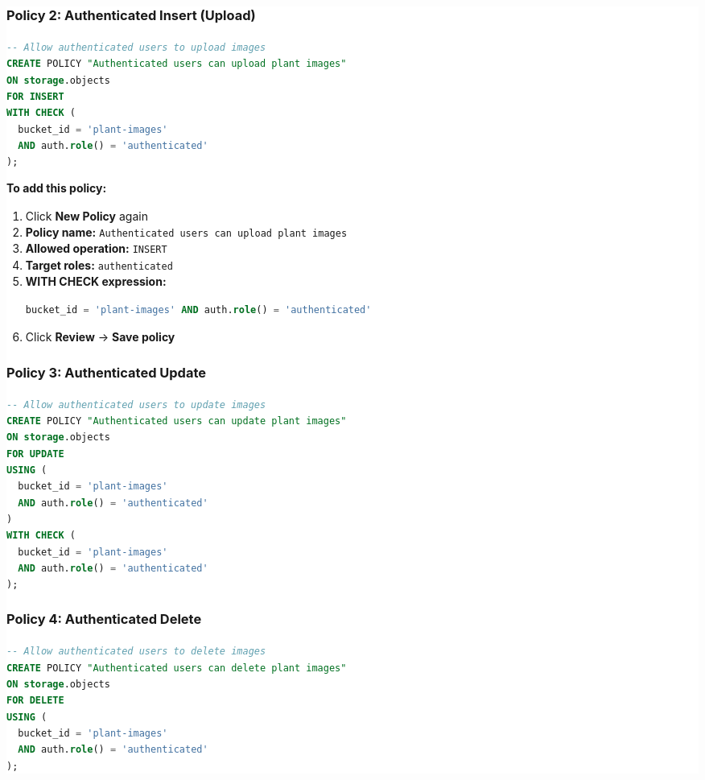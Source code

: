 ### Policy 2: Authenticated Insert (Upload)

```sql
-- Allow authenticated users to upload images
CREATE POLICY "Authenticated users can upload plant images"
ON storage.objects
FOR INSERT
WITH CHECK (
  bucket_id = 'plant-images' 
  AND auth.role() = 'authenticated'
);
```

**To add this policy:**
1. Click **New Policy** again
2. **Policy name:** `Authenticated users can upload plant images`
3. **Allowed operation:** `INSERT`
4. **Target roles:** `authenticated`
5. **WITH CHECK expression:**
   ```sql
   bucket_id = 'plant-images' AND auth.role() = 'authenticated'
   ```
6. Click **Review** → **Save policy**

### Policy 3: Authenticated Update

```sql
-- Allow authenticated users to update images
CREATE POLICY "Authenticated users can update plant images"
ON storage.objects
FOR UPDATE
USING (
  bucket_id = 'plant-images' 
  AND auth.role() = 'authenticated'
)
WITH CHECK (
  bucket_id = 'plant-images' 
  AND auth.role() = 'authenticated'
);
```

### Policy 4: Authenticated Delete

```sql
-- Allow authenticated users to delete images
CREATE POLICY "Authenticated users can delete plant images"
ON storage.objects
FOR DELETE
USING (
  bucket_id = 'plant-images' 
  AND auth.role() = 'authenticated'
);
```
